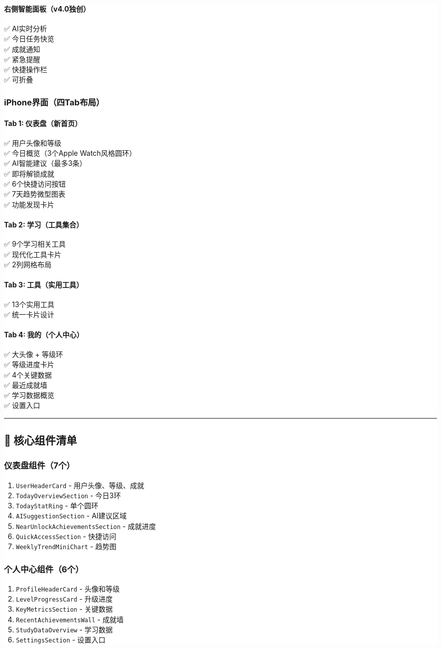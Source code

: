 #### 右侧智能面板（v4.0独创）
✅ AI实时分析  
✅ 今日任务快览  
✅ 成就通知  
✅ 紧急提醒  
✅ 快捷操作栏  
✅ 可折叠

### iPhone界面（四Tab布局）

#### Tab 1: 仪表盘（新首页）
✅ 用户头像和等级  
✅ 今日概览（3个Apple Watch风格圆环）  
✅ AI智能建议（最多3条）  
✅ 即将解锁成就  
✅ 6个快捷访问按钮  
✅ 7天趋势微型图表  
✅ 功能发现卡片

#### Tab 2: 学习（工具集合）
✅ 9个学习相关工具  
✅ 现代化工具卡片  
✅ 2列网格布局

#### Tab 3: 工具（实用工具）
✅ 13个实用工具  
✅ 统一卡片设计

#### Tab 4: 我的（个人中心）
✅ 大头像 + 等级环  
✅ 等级进度卡片  
✅ 4个关键数据  
✅ 最近成就墙  
✅ 学习数据概览  
✅ 设置入口

---

## 🌟 核心组件清单

### 仪表盘组件（7个）
1. `UserHeaderCard` - 用户头像、等级、成就
2. `TodayOverviewSection` - 今日3环
3. `TodayStatRing` - 单个圆环
4. `AISuggestionSection` - AI建议区域
5. `NearUnlockAchievementsSection` - 成就进度
6. `QuickAccessSection` - 快捷访问
7. `WeeklyTrendMiniChart` - 趋势图

### 个人中心组件（6个）
1. `ProfileHeaderCard` - 头像和等级
2. `LevelProgressCard` - 升级进度
3. `KeyMetricsSection` - 关键数据
4. `RecentAchievementsWall` - 成就墙
5. `StudyDataOverview` - 学习数据
6. `SettingsSection` - 设置入口
